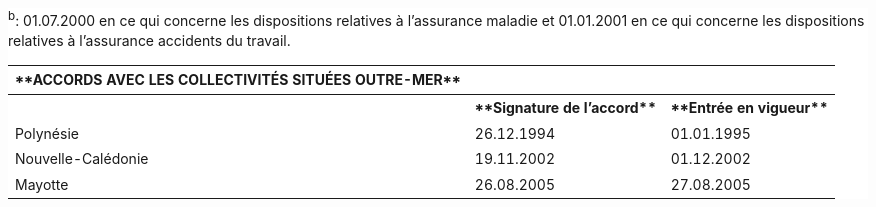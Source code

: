 
<a name='nbp_b'><sup>b</sup></a>: 01.07.2000 en ce qui concerne les dispositions relatives à l’assurance maladie et 01.01.2001 en ce qui concerne les dispositions relatives à l’assurance accidents du travail.<br />
<table>
<tr>
<th>**ACCORDS AVEC LES COLLECTIVITÉS SITUÉES OUTRE-MER**</th>
</tr>
<tr>
<th></th>
<th>**Signature de l’accord**</th>
<th>**Entrée en vigueur**</th>
</tr>
<tr>
<td>Polynésie</td>
<td>26.12.1994</td>
<td>01.01.1995</td>
</tr>
<tr>
<td>Nouvelle-Calédonie</td>
<td>19.11.2002</td>
<td>01.12.2002</td>
</tr>
<tr>
<td>Mayotte</td>
<td>26.08.2005</td>
<td>27.08.2005</td>
</tr>
</table>






